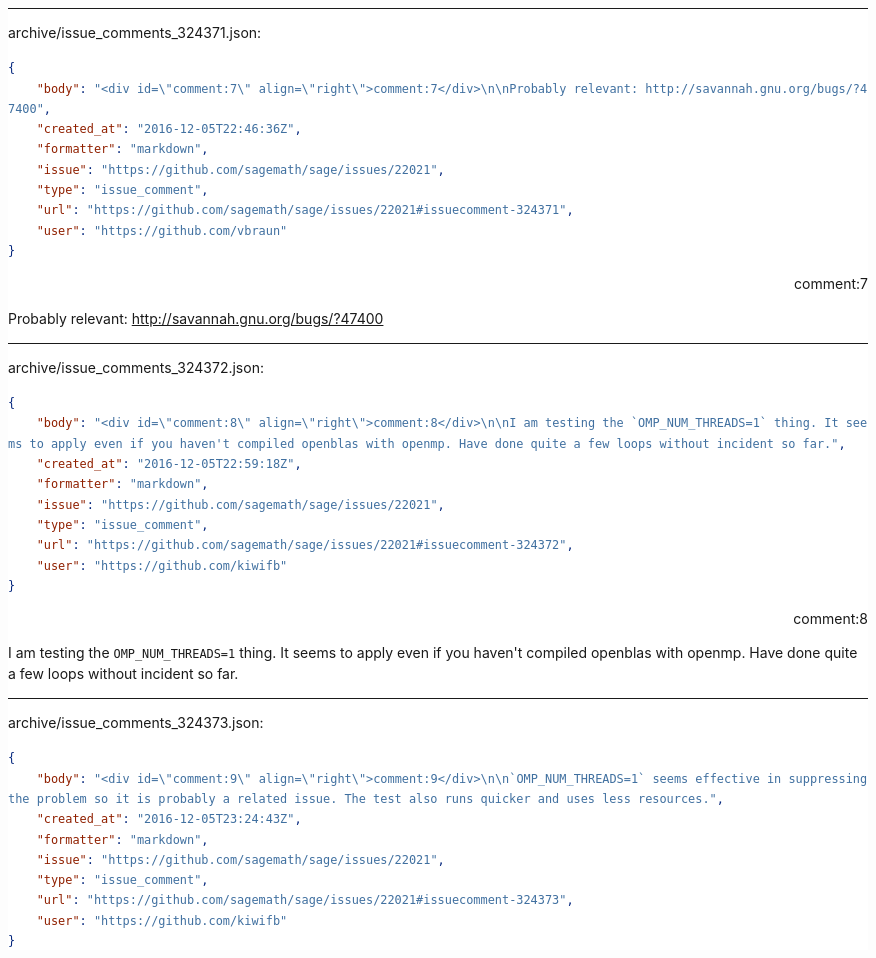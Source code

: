 

---

archive/issue_comments_324371.json:
```json
{
    "body": "<div id=\"comment:7\" align=\"right\">comment:7</div>\n\nProbably relevant: http://savannah.gnu.org/bugs/?47400",
    "created_at": "2016-12-05T22:46:36Z",
    "formatter": "markdown",
    "issue": "https://github.com/sagemath/sage/issues/22021",
    "type": "issue_comment",
    "url": "https://github.com/sagemath/sage/issues/22021#issuecomment-324371",
    "user": "https://github.com/vbraun"
}
```

<div id="comment:7" align="right">comment:7</div>

Probably relevant: http://savannah.gnu.org/bugs/?47400



---

archive/issue_comments_324372.json:
```json
{
    "body": "<div id=\"comment:8\" align=\"right\">comment:8</div>\n\nI am testing the `OMP_NUM_THREADS=1` thing. It seems to apply even if you haven't compiled openblas with openmp. Have done quite a few loops without incident so far.",
    "created_at": "2016-12-05T22:59:18Z",
    "formatter": "markdown",
    "issue": "https://github.com/sagemath/sage/issues/22021",
    "type": "issue_comment",
    "url": "https://github.com/sagemath/sage/issues/22021#issuecomment-324372",
    "user": "https://github.com/kiwifb"
}
```

<div id="comment:8" align="right">comment:8</div>

I am testing the `OMP_NUM_THREADS=1` thing. It seems to apply even if you haven't compiled openblas with openmp. Have done quite a few loops without incident so far.



---

archive/issue_comments_324373.json:
```json
{
    "body": "<div id=\"comment:9\" align=\"right\">comment:9</div>\n\n`OMP_NUM_THREADS=1` seems effective in suppressing the problem so it is probably a related issue. The test also runs quicker and uses less resources.",
    "created_at": "2016-12-05T23:24:43Z",
    "formatter": "markdown",
    "issue": "https://github.com/sagemath/sage/issues/22021",
    "type": "issue_comment",
    "url": "https://github.com/sagemath/sage/issues/22021#issuecomment-324373",
    "user": "https://github.com/kiwifb"
}
```

